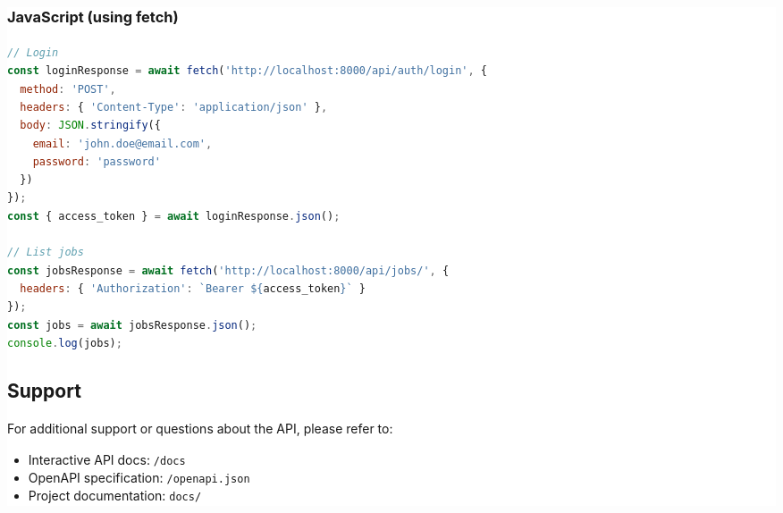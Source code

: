 ### JavaScript (using fetch)

```javascript
// Login
const loginResponse = await fetch('http://localhost:8000/api/auth/login', {
  method: 'POST',
  headers: { 'Content-Type': 'application/json' },
  body: JSON.stringify({
    email: 'john.doe@email.com',
    password: 'password'
  })
});
const { access_token } = await loginResponse.json();

// List jobs
const jobsResponse = await fetch('http://localhost:8000/api/jobs/', {
  headers: { 'Authorization': `Bearer ${access_token}` }
});
const jobs = await jobsResponse.json();
console.log(jobs);
```

## Support

For additional support or questions about the API, please refer to:
- Interactive API docs: `/docs`
- OpenAPI specification: `/openapi.json`
- Project documentation: `docs/`